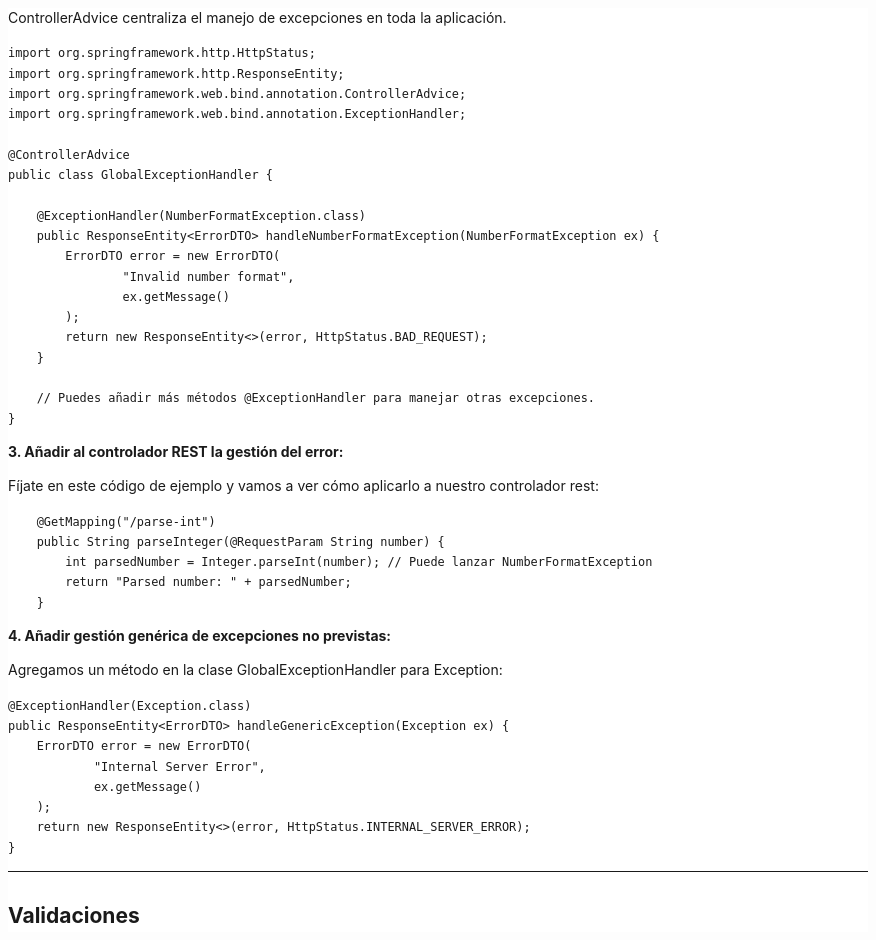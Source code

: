 ControllerAdvice centraliza el manejo de excepciones en toda la aplicación.

```
import org.springframework.http.HttpStatus;
import org.springframework.http.ResponseEntity;
import org.springframework.web.bind.annotation.ControllerAdvice;
import org.springframework.web.bind.annotation.ExceptionHandler;

@ControllerAdvice
public class GlobalExceptionHandler {

    @ExceptionHandler(NumberFormatException.class)
    public ResponseEntity<ErrorDTO> handleNumberFormatException(NumberFormatException ex) {
        ErrorDTO error = new ErrorDTO(
                "Invalid number format",
                ex.getMessage()
        );
        return new ResponseEntity<>(error, HttpStatus.BAD_REQUEST);
    }

    // Puedes añadir más métodos @ExceptionHandler para manejar otras excepciones.
}

```

**3. Añadir al controlador REST la gestión del error:**

Fíjate en este código de ejemplo y vamos a ver cómo aplicarlo a nuestro controlador rest:

```
    @GetMapping("/parse-int")
    public String parseInteger(@RequestParam String number) {
        int parsedNumber = Integer.parseInt(number); // Puede lanzar NumberFormatException
        return "Parsed number: " + parsedNumber;
    }
```

**4. Añadir gestión genérica de excepciones no previstas:**

Agregamos un método en la clase GlobalExceptionHandler para Exception:

```
@ExceptionHandler(Exception.class)
public ResponseEntity<ErrorDTO> handleGenericException(Exception ex) {
    ErrorDTO error = new ErrorDTO(
            "Internal Server Error",
            ex.getMessage()
    );
    return new ResponseEntity<>(error, HttpStatus.INTERNAL_SERVER_ERROR);
}

```

___

## Validaciones
